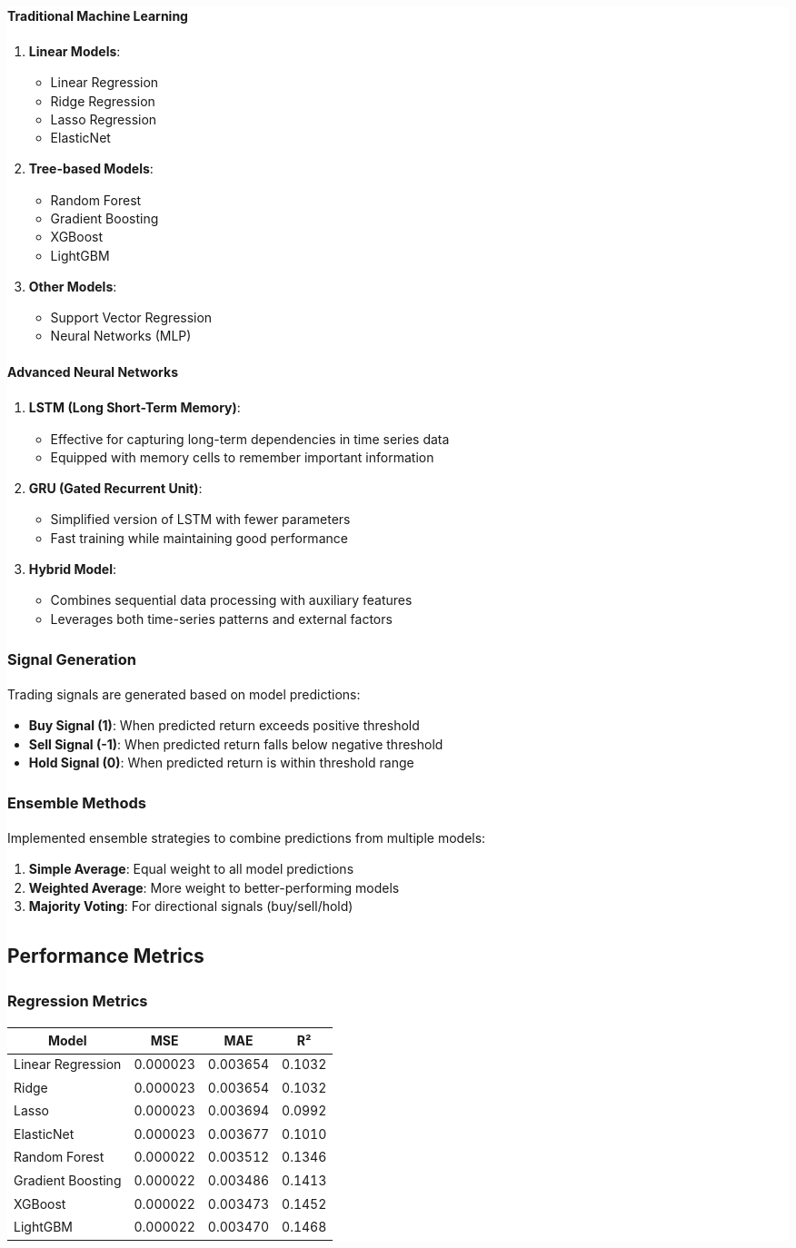 #### Traditional Machine Learning

1. **Linear Models**:
   - Linear Regression
   - Ridge Regression
   - Lasso Regression
   - ElasticNet

2. **Tree-based Models**:
   - Random Forest
   - Gradient Boosting
   - XGBoost
   - LightGBM

3. **Other Models**:
   - Support Vector Regression
   - Neural Networks (MLP)

#### Advanced Neural Networks

1. **LSTM (Long Short-Term Memory)**: 
   - Effective for capturing long-term dependencies in time series data
   - Equipped with memory cells to remember important information

2. **GRU (Gated Recurrent Unit)**:
   - Simplified version of LSTM with fewer parameters
   - Fast training while maintaining good performance

3. **Hybrid Model**:
   - Combines sequential data processing with auxiliary features
   - Leverages both time-series patterns and external factors

### Signal Generation

Trading signals are generated based on model predictions:
- **Buy Signal (1)**: When predicted return exceeds positive threshold
- **Sell Signal (-1)**: When predicted return falls below negative threshold
- **Hold Signal (0)**: When predicted return is within threshold range

### Ensemble Methods

Implemented ensemble strategies to combine predictions from multiple models:
1. **Simple Average**: Equal weight to all model predictions
2. **Weighted Average**: More weight to better-performing models
3. **Majority Voting**: For directional signals (buy/sell/hold)

## Performance Metrics

### Regression Metrics

| Model             | MSE       | MAE       | R²      |
|-------------------|-----------|-----------|---------|
| Linear Regression | 0.000023  | 0.003654  | 0.1032  |
| Ridge             | 0.000023  | 0.003654  | 0.1032  |
| Lasso             | 0.000023  | 0.003694  | 0.0992  |
| ElasticNet        | 0.000023  | 0.003677  | 0.1010  |
| Random Forest     | 0.000022  | 0.003512  | 0.1346  |
| Gradient Boosting | 0.000022  | 0.003486  | 0.1413  |
| XGBoost           | 0.000022  | 0.003473  | 0.1452  |
| LightGBM          | 0.000022  | 0.003470  | 0.1468  |